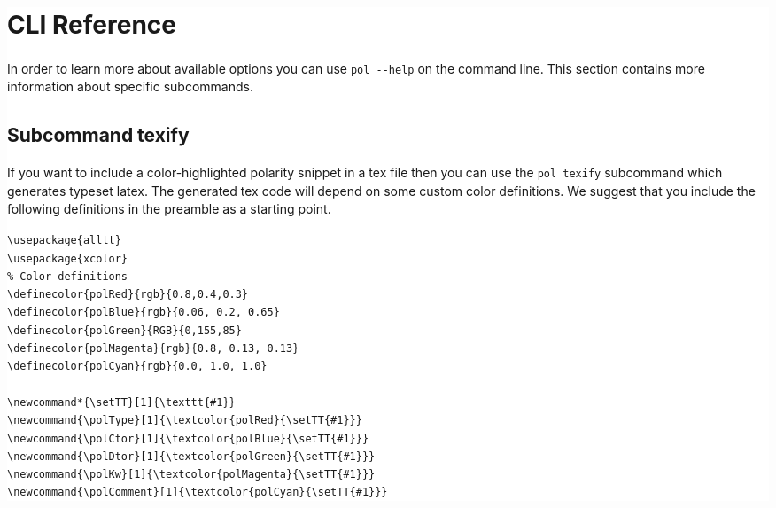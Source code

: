 
# CLI Reference

In order to learn more about available options you can use `pol --help` on the command line.
This section contains more information about specific subcommands.

## Subcommand texify

If you want to include a color-highlighted polarity snippet in a tex file then you can use the `pol texify` subcommand which generates typeset latex.
The generated tex code will depend on some custom color definitions.
We suggest that you include the following definitions in the preamble as a starting point.

```
\usepackage{alltt}
\usepackage{xcolor}
% Color definitions
\definecolor{polRed}{rgb}{0.8,0.4,0.3}
\definecolor{polBlue}{rgb}{0.06, 0.2, 0.65}
\definecolor{polGreen}{RGB}{0,155,85}
\definecolor{polMagenta}{rgb}{0.8, 0.13, 0.13}
\definecolor{polCyan}{rgb}{0.0, 1.0, 1.0}

\newcommand*{\setTT}[1]{\texttt{#1}}
\newcommand{\polType}[1]{\textcolor{polRed}{\setTT{#1}}}
\newcommand{\polCtor}[1]{\textcolor{polBlue}{\setTT{#1}}}
\newcommand{\polDtor}[1]{\textcolor{polGreen}{\setTT{#1}}}
\newcommand{\polKw}[1]{\textcolor{polMagenta}{\setTT{#1}}}
\newcommand{\polComment}[1]{\textcolor{polCyan}{\setTT{#1}}}
```
